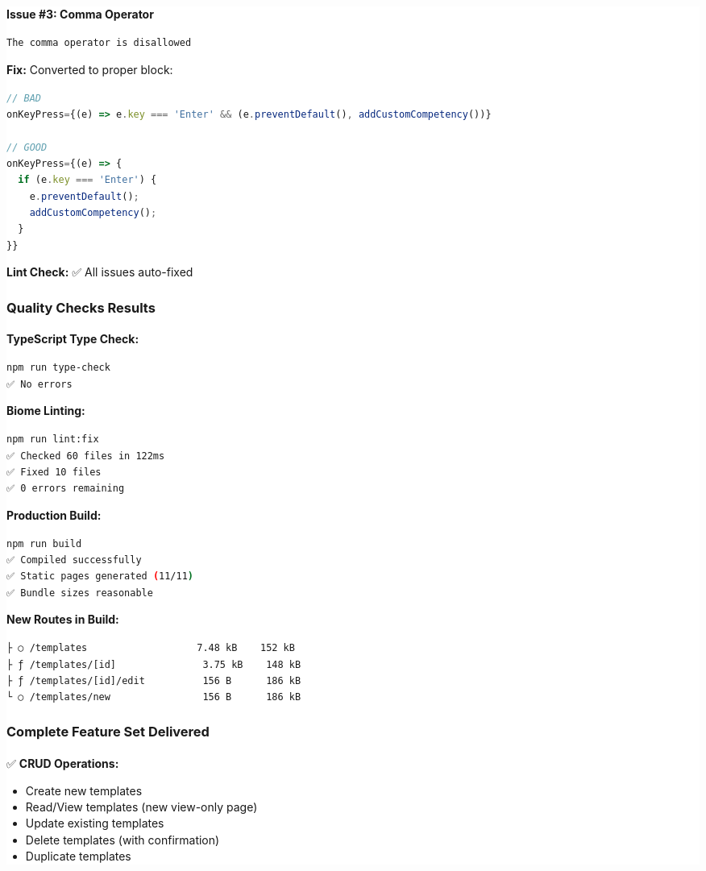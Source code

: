**Issue #3: Comma Operator**
```
The comma operator is disallowed
```

**Fix:** Converted to proper block:
```typescript
// BAD
onKeyPress={(e) => e.key === 'Enter' && (e.preventDefault(), addCustomCompetency())}

// GOOD
onKeyPress={(e) => {
  if (e.key === 'Enter') {
    e.preventDefault();
    addCustomCompetency();
  }
}}
```

**Lint Check:** ✅ All issues auto-fixed

### Quality Checks Results

**TypeScript Type Check:**
```bash
npm run type-check
✅ No errors
```

**Biome Linting:**
```bash
npm run lint:fix
✅ Checked 60 files in 122ms
✅ Fixed 10 files
✅ 0 errors remaining
```

**Production Build:**
```bash
npm run build
✅ Compiled successfully
✅ Static pages generated (11/11)
✅ Bundle sizes reasonable
```

**New Routes in Build:**
```
├ ○ /templates                   7.48 kB    152 kB
├ ƒ /templates/[id]               3.75 kB    148 kB
├ ƒ /templates/[id]/edit          156 B      186 kB
└ ○ /templates/new                156 B      186 kB
```

### Complete Feature Set Delivered

✅ **CRUD Operations:**
- Create new templates
- Read/View templates (new view-only page)
- Update existing templates
- Delete templates (with confirmation)
- Duplicate templates
